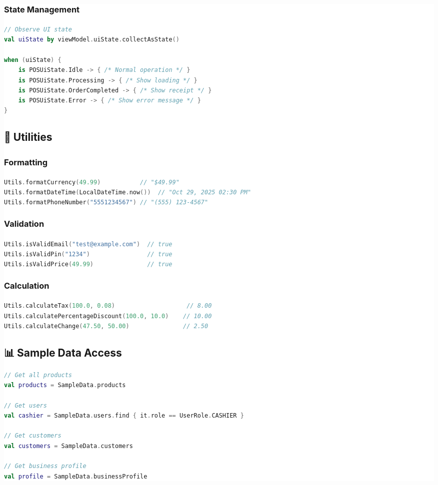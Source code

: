 ### State Management

```kotlin
// Observe UI state
val uiState by viewModel.uiState.collectAsState()

when (uiState) {
    is POSUiState.Idle -> { /* Normal operation */ }
    is POSUiState.Processing -> { /* Show loading */ }
    is POSUiState.OrderCompleted -> { /* Show receipt */ }
    is POSUiState.Error -> { /* Show error message */ }
}
```

## 🔧 Utilities

### Formatting

```kotlin
Utils.formatCurrency(49.99)           // "$49.99"
Utils.formatDateTime(LocalDateTime.now())  // "Oct 29, 2025 02:30 PM"
Utils.formatPhoneNumber("5551234567") // "(555) 123-4567"
```

### Validation

```kotlin
Utils.isValidEmail("test@example.com")  // true
Utils.isValidPin("1234")                // true
Utils.isValidPrice(49.99)               // true
```

### Calculation

```kotlin
Utils.calculateTax(100.0, 0.08)                    // 8.00
Utils.calculatePercentageDiscount(100.0, 10.0)    // 10.00
Utils.calculateChange(47.50, 50.00)               // 2.50
```

## 📊 Sample Data Access

```kotlin
// Get all products
val products = SampleData.products

// Get users
val cashier = SampleData.users.find { it.role == UserRole.CASHIER }

// Get customers
val customers = SampleData.customers

// Get business profile
val profile = SampleData.businessProfile
```
